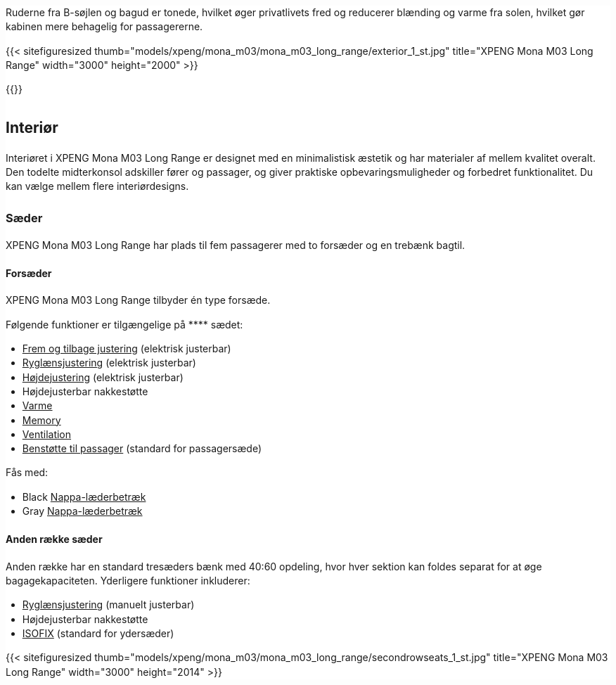 Ruderne fra B-søjlen og bagud er tonede, hvilket øger privatlivets fred og reducerer blænding og varme fra solen, hvilket gør kabinen mere behagelig for passagererne.

{{< sitefiguresized thumb="models/xpeng/mona_m03/mona_m03_long_range/exterior_1_st.jpg" title="XPENG Mona M03 Long Range" width="3000" height="2000"  >}}

{{<evkxdisplayaddarticle />}}

<a id="section-interior" style="display: block; position: relative; top: -60px; visibility: hidden;"></a>

## Interiør

Interiøret i XPENG Mona M03 Long Range er designet med en minimalistisk æstetik og har materialer af mellem kvalitet overalt. Den todelte midterkonsol adskiller fører og passager, og giver praktiske opbevaringsmuligheder og forbedret funktionalitet. Du kan vælge mellem flere interiørdesigns.

### Sæder

XPENG Mona M03 Long Range har plads til fem passagerer med to forsæder og en trebænk bagtil.

#### Forsæder

XPENG Mona M03 Long Range tilbyder én type forsæde.

Følgende funktioner er tilgængelige på **** sædet:
- [Frem og tilbage justering](../../../../technology/seats/adjustment/#fore-and-aft-adjustment) (elektrisk justerbar)
- [Ryglænsjustering](../../../../technology/seats/adjustment/#recline-adjustment) (elektrisk justerbar)
- [Højdejustering](../../../../technology/seats/adjustment/#height-adjustment) (elektrisk justerbar)
- Højdejusterbar nakkestøtte
- [Varme](../../../../technology/seats/adjustment/#heating)
- [Memory](../../../../technology/seats/adjustment/#seat-memory)
- [Ventilation](../../../../technology/seats/adjustment/#ventilation)
- [Benstøtte til passager](../../../../technology/seats/adjustment/#leg-support) (standard for passagersæde)

Fås med:

- Black [Nappa-læderbetræk](../../../../technology/seats/materials/#leather)
- Gray [Nappa-læderbetræk](../../../../technology/seats/materials/#leather)

#### Anden række sæder

Anden række har en standard tresæders bænk med 40:60 opdeling, hvor hver sektion kan foldes separat for at øge bagagekapaciteten. Yderligere funktioner inkluderer:
- [Ryglænsjustering](../../../../technology/seats/adjustment/#recline-adjustment) (manuelt justerbar)
- Højdejusterbar nakkestøtte
- [ISOFIX](../../../../technology/seats/adjustment/#isofix) (standard for ydersæder)

{{< sitefiguresized thumb="models/xpeng/mona_m03/mona_m03_long_range/secondrowseats_1_st.jpg" title="XPENG Mona M03 Long Range" width="3000" height="2014"  >}}
